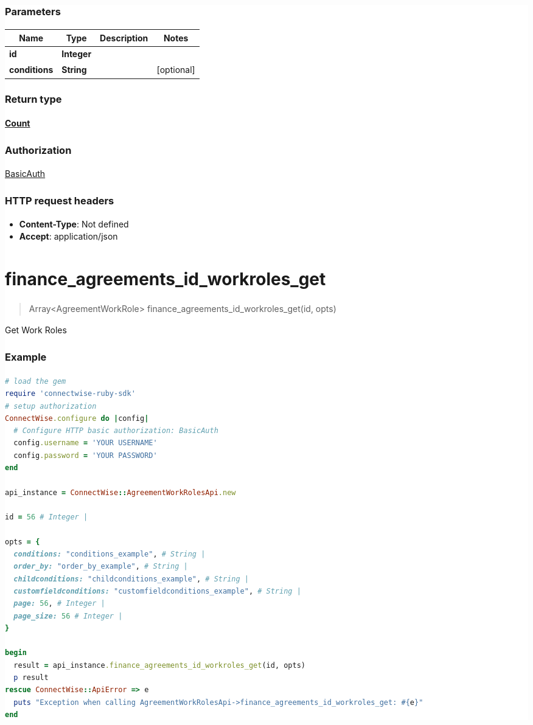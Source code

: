 ### Parameters

Name | Type | Description  | Notes
------------- | ------------- | ------------- | -------------
 **id** | **Integer**|  | 
 **conditions** | **String**|  | [optional] 

### Return type

[**Count**](Count.md)

### Authorization

[BasicAuth](../README.md#BasicAuth)

### HTTP request headers

 - **Content-Type**: Not defined
 - **Accept**: application/json



# **finance_agreements_id_workroles_get**
> Array&lt;AgreementWorkRole&gt; finance_agreements_id_workroles_get(id, opts)



Get Work Roles

### Example
```ruby
# load the gem
require 'connectwise-ruby-sdk'
# setup authorization
ConnectWise.configure do |config|
  # Configure HTTP basic authorization: BasicAuth
  config.username = 'YOUR USERNAME'
  config.password = 'YOUR PASSWORD'
end

api_instance = ConnectWise::AgreementWorkRolesApi.new

id = 56 # Integer | 

opts = { 
  conditions: "conditions_example", # String | 
  order_by: "order_by_example", # String | 
  childconditions: "childconditions_example", # String | 
  customfieldconditions: "customfieldconditions_example", # String | 
  page: 56, # Integer | 
  page_size: 56 # Integer | 
}

begin
  result = api_instance.finance_agreements_id_workroles_get(id, opts)
  p result
rescue ConnectWise::ApiError => e
  puts "Exception when calling AgreementWorkRolesApi->finance_agreements_id_workroles_get: #{e}"
end
```
